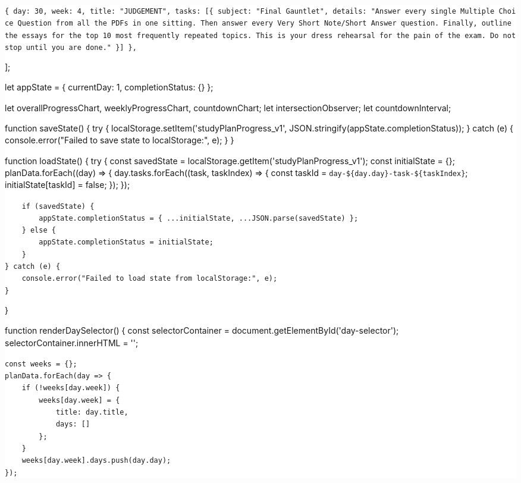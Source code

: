     { day: 30, week: 4, title: "JUDGEMENT", tasks: [{ subject: "Final Gauntlet", details: "Answer every single Multiple Choice Question from all the PDFs in one sitting. Then answer every Very Short Note/Short Answer question. Finally, outline the essays for the top 10 most frequently repeated topics. This is your dress rehearsal for the pain of the exam. Do not stop until you are done." }] },
];

let appState = {
    currentDay: 1,
    completionStatus: {}
};

let overallProgressChart, weeklyProgressChart, countdownChart;
let intersectionObserver;
let countdownInterval;

function saveState() {
    try {
        localStorage.setItem('studyPlanProgress_v1', JSON.stringify(appState.completionStatus));
    } catch (e) {
        console.error("Failed to save state to localStorage:", e);
    }
}

function loadState() {
    try {
        const savedState = localStorage.getItem('studyPlanProgress_v1');
        const initialState = {};
        planData.forEach((day) => {
            day.tasks.forEach((task, taskIndex) => {
                const taskId = `day-${day.day}-task-${taskIndex}`;
                initialState[taskId] = false;
            });
        });
        
        if (savedState) {
            appState.completionStatus = { ...initialState, ...JSON.parse(savedState) };
        } else {
            appState.completionStatus = initialState;
        }
    } catch (e) {
        console.error("Failed to load state from localStorage:", e);
    }
}

function renderDaySelector() {
    const selectorContainer = document.getElementById('day-selector');
    selectorContainer.innerHTML = ''; 

    const weeks = {};
    planData.forEach(day => {
        if (!weeks[day.week]) {
            weeks[day.week] = {
                title: day.title,
                days: []
            };
        }
        weeks[day.week].days.push(day.day);
    });
